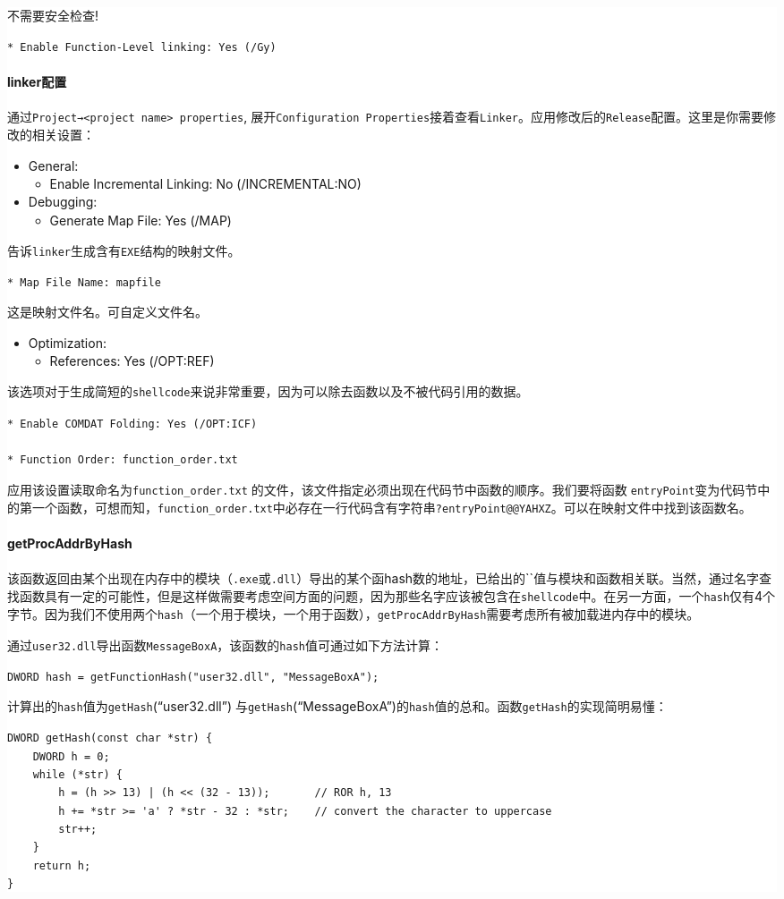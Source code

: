 不需要安全检查!

```
* Enable Function-Level linking: Yes (/Gy)

```

#### linker配置

通过`Project→<project name> properties`, 展开`Configuration Properties`接着查看`Linker`。应用修改后的`Release`配置。这里是你需要修改的相关设置：

*   General:
    *   Enable Incremental Linking: No (/INCREMENTAL:NO)
*   Debugging:
    *   Generate Map File: Yes (/MAP)

告诉`linker`生成含有`EXE`结构的映射文件。

```
* Map File Name: mapfile

```

这是映射文件名。可自定义文件名。

*   Optimization:
    *   References: Yes (/OPT:REF)

该选项对于生成简短的`shellcode`来说非常重要，因为可以除去函数以及不被代码引用的数据。

```
* Enable COMDAT Folding: Yes (/OPT:ICF)

* Function Order: function_order.txt

```

应用该设置读取命名为`function_order.txt` 的文件，该文件指定必须出现在代码节中函数的顺序。我们要将函数 `entryPoint`变为代码节中的第一个函数，可想而知，`function_order.txt`中必存在一行代码含有字符串`?entryPoint@@YAHXZ`。可以在映射文件中找到该函数名。

#### getProcAddrByHash

该函数返回由某个出现在内存中的模块（`.exe`或`.dll`）导出的某个函hash数的地址，已给出的``值与模块和函数相关联。当然，通过名字查找函数具有一定的可能性，但是这样做需要考虑空间方面的问题，因为那些名字应该被包含在`shellcode`中。在另一方面，一个`hash`仅有4个字节。因为我们不使用两个`hash`（一个用于模块，一个用于函数），`getProcAddrByHash`需要考虑所有被加载进内存中的模块。

通过`user32.dll`导出函数`MessageBoxA`，该函数的`hash`值可通过如下方法计算：

```
DWORD hash = getFunctionHash("user32.dll", "MessageBoxA");

```

计算出的`hash`值为`getHash`(“user32.dll”) 与`getHash`(“MessageBoxA”)的`hash`值的总和。函数`getHash`的实现简明易懂：

```
DWORD getHash(const char *str) {
    DWORD h = 0;
    while (*str) {
        h = (h >> 13) | (h << (32 - 13));       // ROR h, 13
        h += *str >= 'a' ? *str - 32 : *str;    // convert the character to uppercase
        str++;
    }
    return h;
}

```
